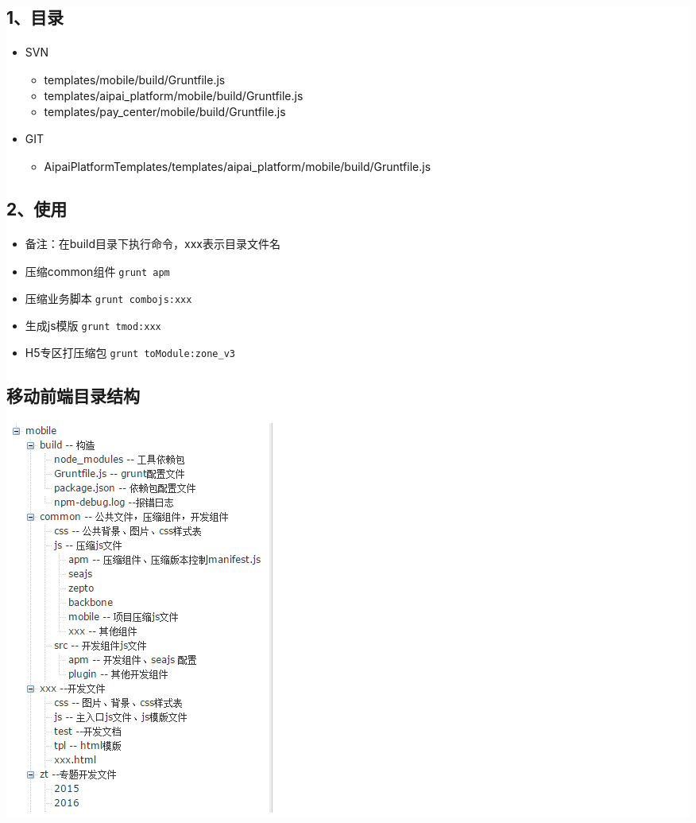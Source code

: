 ## 1、目录

* SVN
	- templates/mobile/build/Gruntfile.js
	- templates/aipai_platform/mobile/build/Gruntfile.js
	- templates/pay_center/mobile/build/Gruntfile.js
	
* GIT 
	- AipaiPlatformTemplates/templates/aipai_platform/mobile/build/Gruntfile.js 



## 2、使用
* 备注：在build目录下执行命令，xxx表示目录文件名

* 压缩common组件
`grunt apm`
* 压缩业务脚本
`grunt combojs:xxx`
* 生成js模版
`grunt tmod:xxx`
* H5专区打压缩包
`grunt toModule:zone_v3`


## 移动前端目录结构
![0](/public/img/qd_w1.png)
